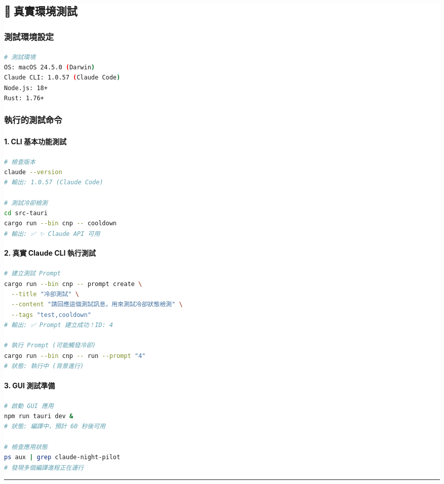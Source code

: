 
## 🧪 真實環境測試

### 測試環境設定

```bash
# 測試環境
OS: macOS 24.5.0 (Darwin)
Claude CLI: 1.0.57 (Claude Code)
Node.js: 18+
Rust: 1.76+
```

### 執行的測試命令

#### 1. CLI 基本功能測試

```bash
# 檢查版本
claude --version
# 輸出: 1.0.57 (Claude Code)

# 測試冷卻檢測
cd src-tauri
cargo run --bin cnp -- cooldown
# 輸出: ✅ ✨ Claude API 可用
```

#### 2. 真實 Claude CLI 執行測試

```bash
# 建立測試 Prompt
cargo run --bin cnp -- prompt create \
  --title "冷卻測試" \
  --content "請回應這個測試訊息，用來測試冷卻狀態檢測" \
  --tags "test,cooldown"
# 輸出: ✅ Prompt 建立成功！ID: 4

# 執行 Prompt (可能觸發冷卻)
cargo run --bin cnp -- run --prompt "4"
# 狀態: 執行中 (背景進行)
```

#### 3. GUI 測試準備

```bash
# 啟動 GUI 應用
npm run tauri dev &
# 狀態: 編譯中，預計 60 秒後可用

# 檢查應用狀態
ps aux | grep claude-night-pilot
# 發現多個編譯進程正在運行
```

---